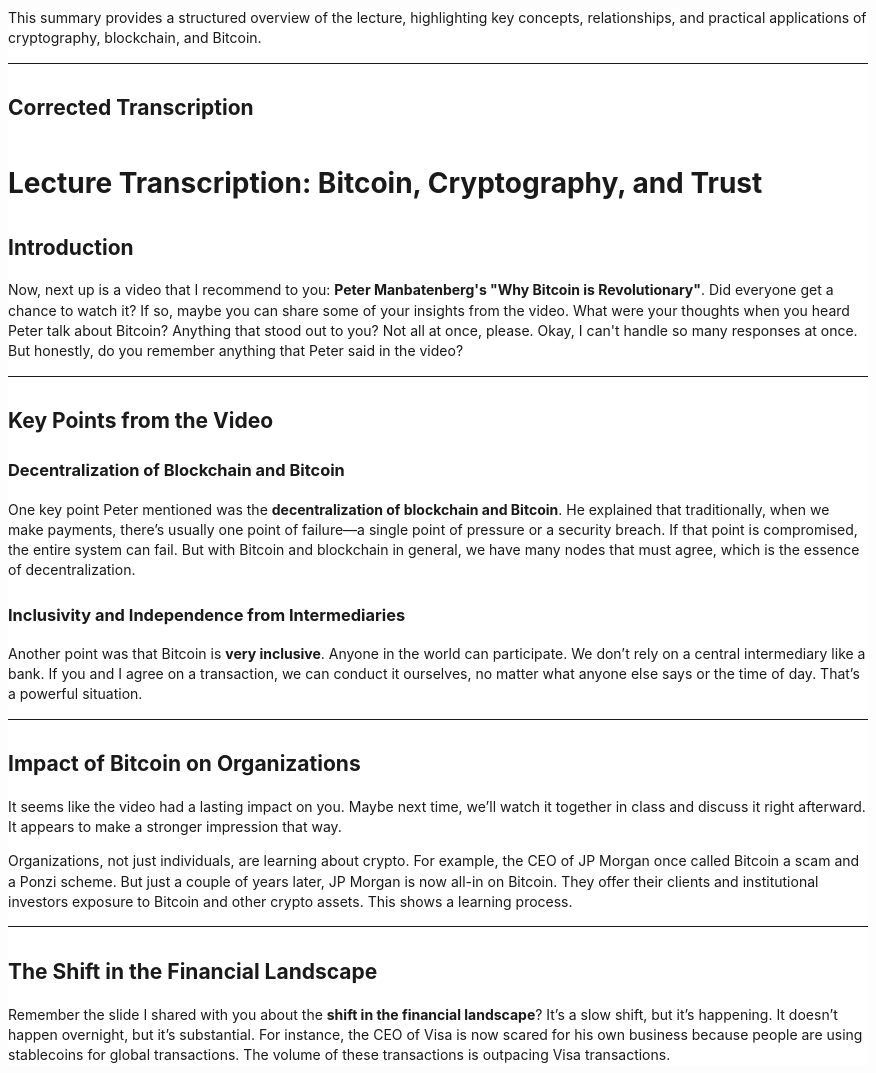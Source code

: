 
This summary provides a structured overview of the lecture, highlighting key concepts, relationships, and practical applications of cryptography, blockchain, and Bitcoin.

---

## Corrected Transcription

# Lecture Transcription: Bitcoin, Cryptography, and Trust

## Introduction
Now, next up is a video that I recommend to you: **Peter Manbatenberg's "Why Bitcoin is Revolutionary"**. Did everyone get a chance to watch it? If so, maybe you can share some of your insights from the video. What were your thoughts when you heard Peter talk about Bitcoin? Anything that stood out to you? Not all at once, please. Okay, I can't handle so many responses at once. But honestly, do you remember anything that Peter said in the video?

---

## Key Points from the Video
### Decentralization of Blockchain and Bitcoin
One key point Peter mentioned was the **decentralization of blockchain and Bitcoin**. He explained that traditionally, when we make payments, there’s usually one point of failure—a single point of pressure or a security breach. If that point is compromised, the entire system can fail. But with Bitcoin and blockchain in general, we have many nodes that must agree, which is the essence of decentralization. 

### Inclusivity and Independence from Intermediaries
Another point was that Bitcoin is **very inclusive**. Anyone in the world can participate. We don’t rely on a central intermediary like a bank. If you and I agree on a transaction, we can conduct it ourselves, no matter what anyone else says or the time of day. That’s a powerful situation.

---

## Impact of Bitcoin on Organizations
It seems like the video had a lasting impact on you. Maybe next time, we’ll watch it together in class and discuss it right afterward. It appears to make a stronger impression that way.

Organizations, not just individuals, are learning about crypto. For example, the CEO of JP Morgan once called Bitcoin a scam and a Ponzi scheme. But just a couple of years later, JP Morgan is now all-in on Bitcoin. They offer their clients and institutional investors exposure to Bitcoin and other crypto assets. This shows a learning process.

---

## The Shift in the Financial Landscape
Remember the slide I shared with you about the **shift in the financial landscape**? It’s a slow shift, but it’s happening. It doesn’t happen overnight, but it’s substantial. For instance, the CEO of Visa is now scared for his own business because people are using stablecoins for global transactions. The volume of these transactions is outpacing Visa transactions. 
